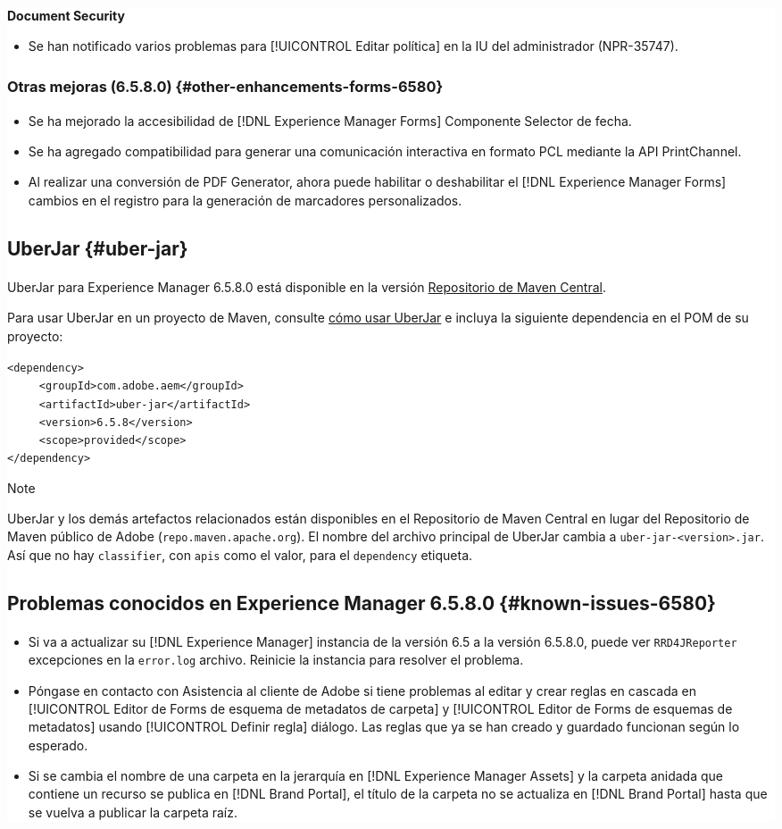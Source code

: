 **Document Security**

* Se han notificado varios problemas para [!UICONTROL Editar política] en la IU del administrador (NPR-35747).

### Otras mejoras (6.5.8.0) {#other-enhancements-forms-6580}

* Se ha mejorado la accesibilidad de [!DNL Experience Manager Forms] Componente Selector de fecha.

* Se ha agregado compatibilidad para generar una comunicación interactiva en formato PCL mediante la API PrintChannel.

* Al realizar una conversión de PDF Generator, ahora puede habilitar o deshabilitar el [!DNL Experience Manager Forms] cambios en el registro para la generación de marcadores personalizados.

## UberJar {#uber-jar}

UberJar para Experience Manager 6.5.8.0 está disponible en la versión [Repositorio de Maven Central](https://repo.maven.apache.org/maven2/com/adobe/aem/uber-jar/6.5.8/).

Para usar UberJar en un proyecto de Maven, consulte [cómo usar UberJar](/help/sites-developing/ht-projects-maven.md) e incluya la siguiente dependencia en el POM de su proyecto:

```shell
<dependency>
     <groupId>com.adobe.aem</groupId>
     <artifactId>uber-jar</artifactId>
     <version>6.5.8</version>
     <scope>provided</scope>
</dependency>
```

>[!NOTE]
>
>UberJar y los demás artefactos relacionados están disponibles en el Repositorio de Maven Central en lugar del Repositorio de Maven público de Adobe (`repo.maven.apache.org`). El nombre del archivo principal de UberJar cambia a `uber-jar-<version>.jar`. Así que no hay `classifier`, con `apis` como el valor, para el `dependency` etiqueta.

## Problemas conocidos en Experience Manager 6.5.8.0 {#known-issues-6580}



* Si va a actualizar su [!DNL Experience Manager] instancia de la versión 6.5 a la versión 6.5.8.0, puede ver `RRD4JReporter` excepciones en la `error.log` archivo. Reinicie la instancia para resolver el problema.
* Póngase en contacto con Asistencia al cliente de Adobe si tiene problemas al editar y crear reglas en cascada en [!UICONTROL Editor de Forms de esquema de metadatos de carpeta] y [!UICONTROL Editor de Forms de esquemas de metadatos] usando [!UICONTROL Definir regla] diálogo. Las reglas que ya se han creado y guardado funcionan según lo esperado.

* Si se cambia el nombre de una carpeta en la jerarquía en [!DNL Experience Manager Assets] y la carpeta anidada que contiene un recurso se publica en [!DNL Brand Portal], el título de la carpeta no se actualiza en [!DNL Brand Portal] hasta que se vuelva a publicar la carpeta raíz.
